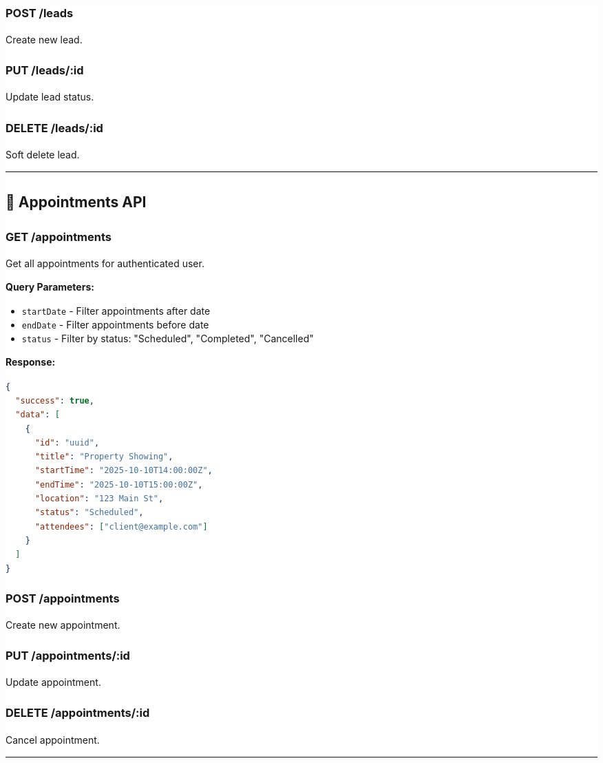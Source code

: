 ### POST /leads
Create new lead.

### PUT /leads/:id
Update lead status.

### DELETE /leads/:id
Soft delete lead.

---

## 📅 Appointments API

### GET /appointments
Get all appointments for authenticated user.

**Query Parameters:**
- `startDate` - Filter appointments after date
- `endDate` - Filter appointments before date
- `status` - Filter by status: "Scheduled", "Completed", "Cancelled"

**Response:**
```json
{
  "success": true,
  "data": [
    {
      "id": "uuid",
      "title": "Property Showing",
      "startTime": "2025-10-10T14:00:00Z",
      "endTime": "2025-10-10T15:00:00Z",
      "location": "123 Main St",
      "status": "Scheduled",
      "attendees": ["client@example.com"]
    }
  ]
}
```

### POST /appointments
Create new appointment.

### PUT /appointments/:id
Update appointment.

### DELETE /appointments/:id
Cancel appointment.

---
